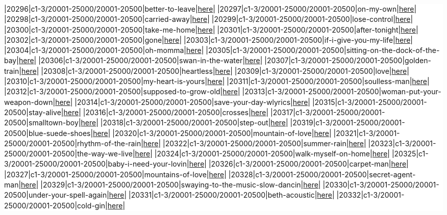 |20296|c1-3/20001-25000/20001-20500|better-to-leave|[here](https://cdn.jsdelivr.net/gh/guitarchord/c1-3/20001-25000/20001-20500/better-to-leave.webp)|
|20297|c1-3/20001-25000/20001-20500|on-my-own|[here](https://cdn.jsdelivr.net/gh/guitarchord/c1-3/20001-25000/20001-20500/on-my-own.webp)|
|20298|c1-3/20001-25000/20001-20500|carried-away|[here](https://cdn.jsdelivr.net/gh/guitarchord/c1-3/20001-25000/20001-20500/carried-away.webp)|
|20299|c1-3/20001-25000/20001-20500|lose-control|[here](https://cdn.jsdelivr.net/gh/guitarchord/c1-3/20001-25000/20001-20500/lose-control.webp)|
|20300|c1-3/20001-25000/20001-20500|take-me-home|[here](https://cdn.jsdelivr.net/gh/guitarchord/c1-3/20001-25000/20001-20500/take-me-home.webp)|
|20301|c1-3/20001-25000/20001-20500|after-tonight|[here](https://cdn.jsdelivr.net/gh/guitarchord/c1-3/20001-25000/20001-20500/after-tonight.webp)|
|20302|c1-3/20001-25000/20001-20500|gone|[here](https://cdn.jsdelivr.net/gh/guitarchord/c1-3/20001-25000/20001-20500/gone.webp)|
|20303|c1-3/20001-25000/20001-20500|if-i-give-you-my-life|[here](https://cdn.jsdelivr.net/gh/guitarchord/c1-3/20001-25000/20001-20500/if-i-give-you-my-life.webp)|
|20304|c1-3/20001-25000/20001-20500|oh-momma|[here](https://cdn.jsdelivr.net/gh/guitarchord/c1-3/20001-25000/20001-20500/oh-momma.webp)|
|20305|c1-3/20001-25000/20001-20500|sitting-on-the-dock-of-the-bay|[here](https://cdn.jsdelivr.net/gh/guitarchord/c1-3/20001-25000/20001-20500/sitting-on-the-dock-of-the-bay.webp)|
|20306|c1-3/20001-25000/20001-20500|swan-in-the-water|[here](https://cdn.jsdelivr.net/gh/guitarchord/c1-3/20001-25000/20001-20500/swan-in-the-water.webp)|
|20307|c1-3/20001-25000/20001-20500|golden-train|[here](https://cdn.jsdelivr.net/gh/guitarchord/c1-3/20001-25000/20001-20500/golden-train.webp)|
|20308|c1-3/20001-25000/20001-20500|heartless|[here](https://cdn.jsdelivr.net/gh/guitarchord/c1-3/20001-25000/20001-20500/heartless.webp)|
|20309|c1-3/20001-25000/20001-20500|love|[here](https://cdn.jsdelivr.net/gh/guitarchord/c1-3/20001-25000/20001-20500/love.webp)|
|20310|c1-3/20001-25000/20001-20500|my-heart-is-yours|[here](https://cdn.jsdelivr.net/gh/guitarchord/c1-3/20001-25000/20001-20500/my-heart-is-yours.webp)|
|20311|c1-3/20001-25000/20001-20500|soulless-man|[here](https://cdn.jsdelivr.net/gh/guitarchord/c1-3/20001-25000/20001-20500/soulless-man.webp)|
|20312|c1-3/20001-25000/20001-20500|supposed-to-grow-old|[here](https://cdn.jsdelivr.net/gh/guitarchord/c1-3/20001-25000/20001-20500/supposed-to-grow-old.webp)|
|20313|c1-3/20001-25000/20001-20500|woman-put-your-weapon-down|[here](https://cdn.jsdelivr.net/gh/guitarchord/c1-3/20001-25000/20001-20500/woman-put-your-weapon-down.webp)|
|20314|c1-3/20001-25000/20001-20500|save-your-day-wlyrics|[here](https://cdn.jsdelivr.net/gh/guitarchord/c1-3/20001-25000/20001-20500/save-your-day-wlyrics.webp)|
|20315|c1-3/20001-25000/20001-20500|stay-alive|[here](https://cdn.jsdelivr.net/gh/guitarchord/c1-3/20001-25000/20001-20500/stay-alive.webp)|
|20316|c1-3/20001-25000/20001-20500|crosses|[here](https://cdn.jsdelivr.net/gh/guitarchord/c1-3/20001-25000/20001-20500/crosses.webp)|
|20317|c1-3/20001-25000/20001-20500|smalltown-boy|[here](https://cdn.jsdelivr.net/gh/guitarchord/c1-3/20001-25000/20001-20500/smalltown-boy.webp)|
|20318|c1-3/20001-25000/20001-20500|step-out|[here](https://cdn.jsdelivr.net/gh/guitarchord/c1-3/20001-25000/20001-20500/step-out.webp)|
|20319|c1-3/20001-25000/20001-20500|blue-suede-shoes|[here](https://cdn.jsdelivr.net/gh/guitarchord/c1-3/20001-25000/20001-20500/blue-suede-shoes.webp)|
|20320|c1-3/20001-25000/20001-20500|mountain-of-love|[here](https://cdn.jsdelivr.net/gh/guitarchord/c1-3/20001-25000/20001-20500/mountain-of-love.webp)|
|20321|c1-3/20001-25000/20001-20500|rhythm-of-the-rain|[here](https://cdn.jsdelivr.net/gh/guitarchord/c1-3/20001-25000/20001-20500/rhythm-of-the-rain.webp)|
|20322|c1-3/20001-25000/20001-20500|summer-rain|[here](https://cdn.jsdelivr.net/gh/guitarchord/c1-3/20001-25000/20001-20500/summer-rain.webp)|
|20323|c1-3/20001-25000/20001-20500|the-way-we-live|[here](https://cdn.jsdelivr.net/gh/guitarchord/c1-3/20001-25000/20001-20500/the-way-we-live.webp)|
|20324|c1-3/20001-25000/20001-20500|walk-myself-on-home|[here](https://cdn.jsdelivr.net/gh/guitarchord/c1-3/20001-25000/20001-20500/walk-myself-on-home.webp)|
|20325|c1-3/20001-25000/20001-20500|baby-i-need-your-lovin|[here](https://cdn.jsdelivr.net/gh/guitarchord/c1-3/20001-25000/20001-20500/baby-i-need-your-lovin.webp)|
|20326|c1-3/20001-25000/20001-20500|carpet-man|[here](https://cdn.jsdelivr.net/gh/guitarchord/c1-3/20001-25000/20001-20500/carpet-man.webp)|
|20327|c1-3/20001-25000/20001-20500|mountains-of-love|[here](https://cdn.jsdelivr.net/gh/guitarchord/c1-3/20001-25000/20001-20500/mountains-of-love.webp)|
|20328|c1-3/20001-25000/20001-20500|secret-agent-man|[here](https://cdn.jsdelivr.net/gh/guitarchord/c1-3/20001-25000/20001-20500/secret-agent-man.webp)|
|20329|c1-3/20001-25000/20001-20500|swaying-to-the-music-slow-dancin|[here](https://cdn.jsdelivr.net/gh/guitarchord/c1-3/20001-25000/20001-20500/swaying-to-the-music-slow-dancin.webp)|
|20330|c1-3/20001-25000/20001-20500|under-your-spell-again|[here](https://cdn.jsdelivr.net/gh/guitarchord/c1-3/20001-25000/20001-20500/under-your-spell-again.webp)|
|20331|c1-3/20001-25000/20001-20500|beth-acoustic|[here](https://cdn.jsdelivr.net/gh/guitarchord/c1-3/20001-25000/20001-20500/beth-acoustic.webp)|
|20332|c1-3/20001-25000/20001-20500|cold-gin|[here](https://cdn.jsdelivr.net/gh/guitarchord/c1-3/20001-25000/20001-20500/cold-gin.webp)|